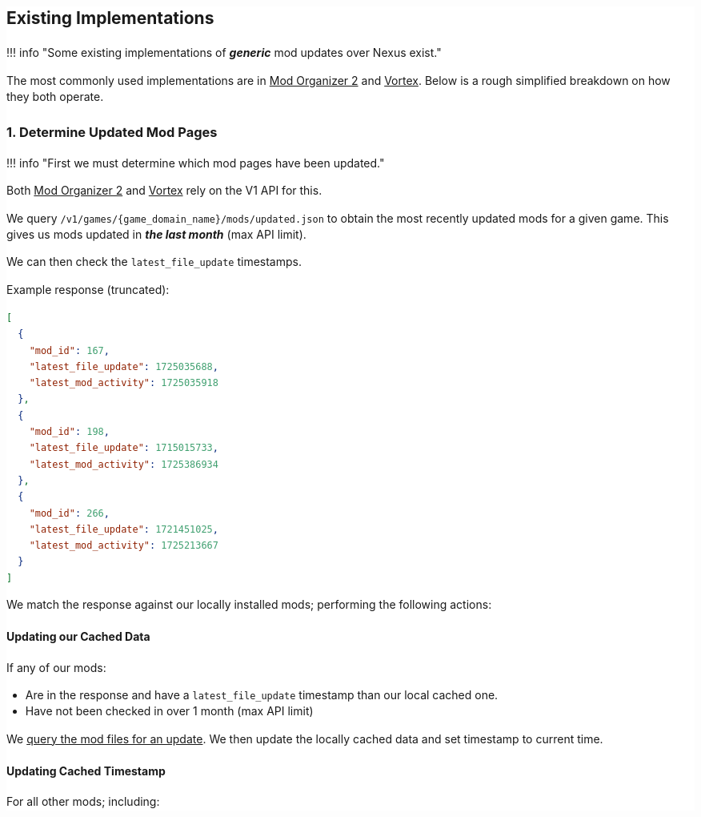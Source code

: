 ## Existing Implementations

!!! info "Some existing implementations of ***generic*** mod updates over Nexus exist."

The most commonly used implementations are in [Mod Organizer 2] and [Vortex].
Below is a rough simplified breakdown on how they both operate.

### 1. Determine Updated Mod Pages

!!! info "First we must determine which mod pages have been updated."

Both [Mod Organizer 2] and [Vortex] rely on the V1 API for this.

We query `/v1/games/{game_domain_name}/mods/updated.json` to obtain the most recently
updated mods for a given game. This gives us mods updated in ***the last month*** (max API limit).

We can then check the `latest_file_update` timestamps.

Example response (truncated):

```json
[
  {
    "mod_id": 167,
    "latest_file_update": 1725035688,
    "latest_mod_activity": 1725035918
  },
  {
    "mod_id": 198,
    "latest_file_update": 1715015733,
    "latest_mod_activity": 1725386934
  },
  {
    "mod_id": 266,
    "latest_file_update": 1721451025,
    "latest_mod_activity": 1725213667
  }
]
```

We match the response against our locally installed mods;
performing the following actions:

#### Updating our Cached Data

If any of our mods:

- Are in the response and have a `latest_file_update` timestamp than our local cached one.
- Have not been checked in over 1 month (max API limit)

We [query the mod files for an update](#2-querying-mod-files).
We then update the locally cached data and set timestamp to current time.

#### Updating Cached Timestamp

For all other mods; including:


[Mod Organizer 2]: https://github.com/ModOrganizer2/modorganizer
[Vortex]: https://github.com/Nexus-Mods/Vortex
[mo2-update-source]: https://github.com/ModOrganizer2/modorganizer/blob/9c130cbf2fc7225fb2916e46419af50671772aa0/src/modinfo.cpp#L299
[vortex-update-source]: https://github.com/Nexus-Mods/Vortex/blob/85880b9f54df1cc4c1e29e0008755bda575573b0/src/extensions/nexus_integration/util/checkModsVersion.ts#L125
[current-adr]: ../../decisions/backend/0019-updating-mods.md